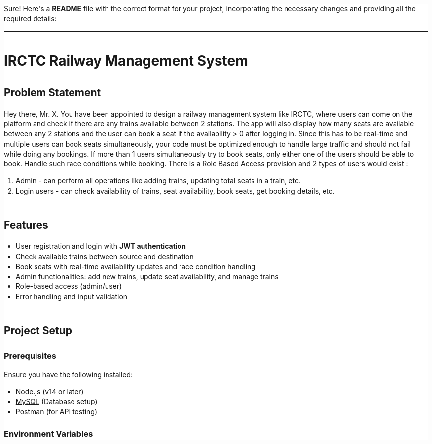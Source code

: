 Sure! Here's a **README** file with the correct format for your project, incorporating the necessary changes and providing all the required details:

---

# **IRCTC Railway Management System**

## **Problem Statement**

Hey there, Mr. X. You have been appointed to design a railway management system like IRCTC, where users can come on the platform and
check if there are any trains available between 2 stations.
The app will also display how many seats are available between any 2 stations and the user can book a seat if the availability > 0 after
logging in. Since this has to be real-time and multiple users can book seats simultaneously, your code must be optimized enough to handle
large traffic and should not fail while doing any bookings.
If more than 1 users simultaneously try to book seats, only either one of the users should be able to book. Handle such race conditions
while booking.
There is a Role Based Access provision and 2 types of users would exist :
1. Admin - can perform all operations like adding trains, updating total seats in a train, etc.
2. Login users - can check availability of trains, seat availability, book seats, get booking details, etc.

---

## **Features**

- User registration and login with **JWT authentication**
- Check available trains between source and destination
- Book seats with real-time availability updates and race condition handling
- Admin functionalities: add new trains, update seat availability, and manage trains
- Role-based access (admin/user)
- Error handling and input validation

---

## **Project Setup**

### **Prerequisites**

Ensure you have the following installed:

- [Node.js](https://nodejs.org/en/) (v14 or later)
- [MySQL](https://www.mysql.com/) (Database setup)
- [Postman](https://www.postman.com/) (for API testing)

### **Environment Variables**
